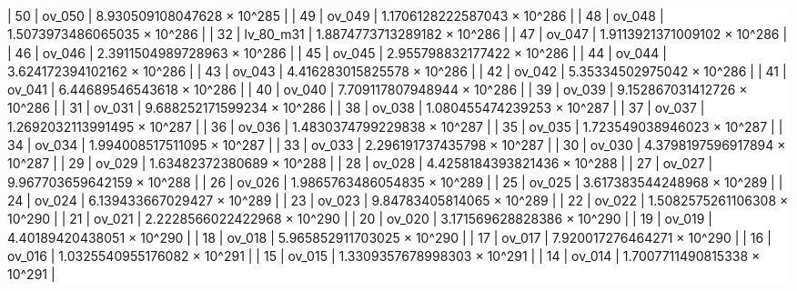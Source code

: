 | 50 | ov_050 | 8.930509108047628 × 10^285 |
| 49 | ov_049 | 1.1706128222587043 × 10^286 |
| 48 | ov_048 | 1.5073973486065035 × 10^286 |
| 32 | lv_80_m31 | 1.8874773713289182 × 10^286 |
| 47 | ov_047 | 1.9113921371009102 × 10^286 |
| 46 | ov_046 | 2.3911504989728963 × 10^286 |
| 45 | ov_045 | 2.955798832177422 × 10^286 |
| 44 | ov_044 | 3.624172394102162 × 10^286 |
| 43 | ov_043 | 4.416283015825578 × 10^286 |
| 42 | ov_042 | 5.35334502975042 × 10^286 |
| 41 | ov_041 | 6.44689546543618 × 10^286 |
| 40 | ov_040 | 7.709117807948944 × 10^286 |
| 39 | ov_039 | 9.152867031412726 × 10^286 |
| 31 | ov_031 | 9.688252171599234 × 10^286 |
| 38 | ov_038 | 1.080455474239253 × 10^287 |
| 37 | ov_037 | 1.2692032113991495 × 10^287 |
| 36 | ov_036 | 1.4830374799229838 × 10^287 |
| 35 | ov_035 | 1.723549038946023 × 10^287 |
| 34 | ov_034 | 1.994008517511095 × 10^287 |
| 33 | ov_033 | 2.296191737435798 × 10^287 |
| 30 | ov_030 | 4.3798197596917894 × 10^287 |
| 29 | ov_029 | 1.63482372380689 × 10^288 |
| 28 | ov_028 | 4.4258184393821436 × 10^288 |
| 27 | ov_027 | 9.967703659642159 × 10^288 |
| 26 | ov_026 | 1.9865763486054835 × 10^289 |
| 25 | ov_025 | 3.617383544248968 × 10^289 |
| 24 | ov_024 | 6.139433667029427 × 10^289 |
| 23 | ov_023 | 9.84783405814065 × 10^289 |
| 22 | ov_022 | 1.5082575261106308 × 10^290 |
| 21 | ov_021 | 2.2228566022422968 × 10^290 |
| 20 | ov_020 | 3.171569628828386 × 10^290 |
| 19 | ov_019 | 4.40189420438051 × 10^290 |
| 18 | ov_018 | 5.965852911703025 × 10^290 |
| 17 | ov_017 | 7.920017276464271 × 10^290 |
| 16 | ov_016 | 1.0325540955176082 × 10^291 |
| 15 | ov_015 | 1.3309357678998303 × 10^291 |
| 14 | ov_014 | 1.7007711490815338 × 10^291 |